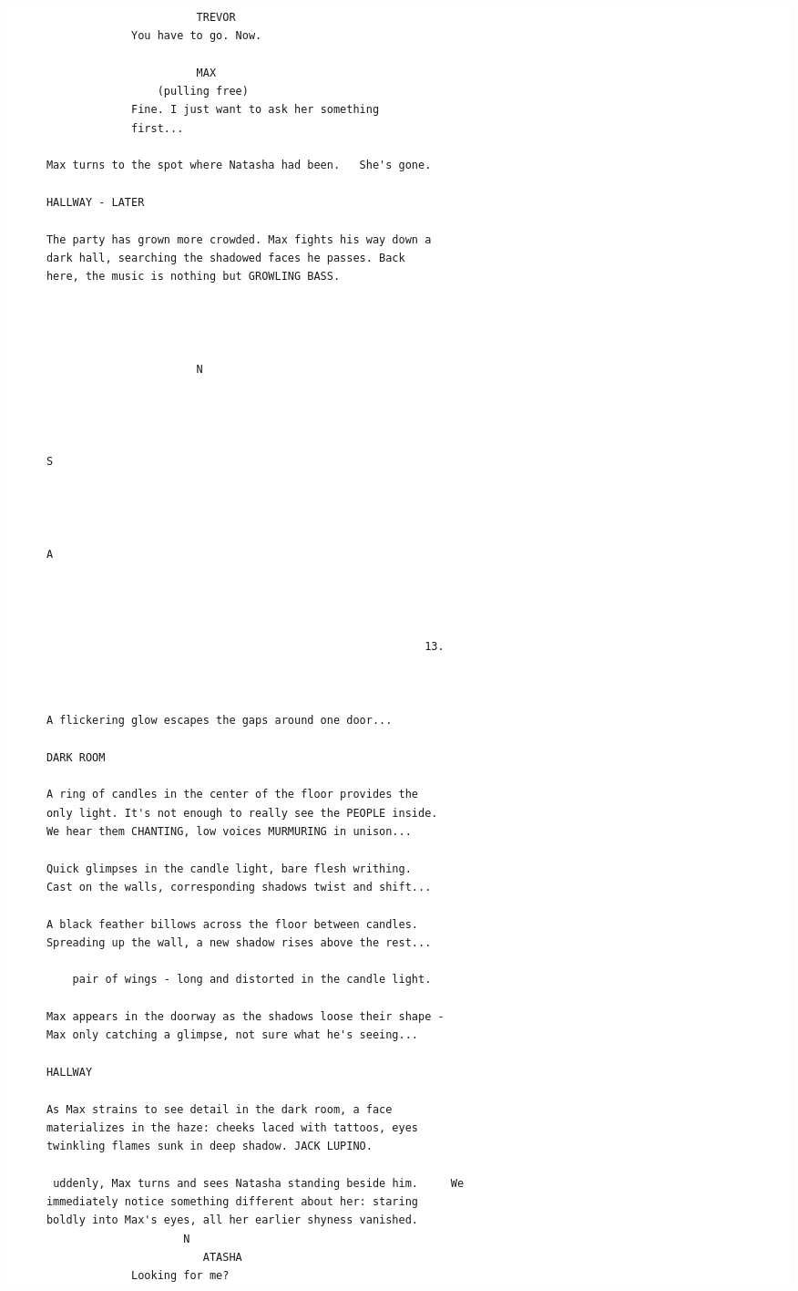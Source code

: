                                  TREVOR
                       You have to go. Now.
          
                                 MAX
                           (pulling free)
                       Fine. I just want to ask her something
                       first...
          
          Max turns to the spot where Natasha had been.   She's gone.
          
          HALLWAY - LATER
          
          The party has grown more crowded. Max fights his way down a
          dark hall, searching the shadowed faces he passes. Back
          here, the music is nothing but GROWLING BASS.
          
          
                                                                           
          
                                 N
          
          
          
          
          S
          
          
          
          
          A
          
          
          
          
                                                                    13.
                     
          
          
          A flickering glow escapes the gaps around one door...
          
          DARK ROOM
          
          A ring of candles in the center of the floor provides the
          only light. It's not enough to really see the PEOPLE inside.
          We hear them CHANTING, low voices MURMURING in unison...
          
          Quick glimpses in the candle light, bare flesh writhing.
          Cast on the walls, corresponding shadows twist and shift...
          
          A black feather billows across the floor between candles.
          Spreading up the wall, a new shadow rises above the rest...
          
              pair of wings - long and distorted in the candle light.
          
          Max appears in the doorway as the shadows loose their shape -
          Max only catching a glimpse, not sure what he's seeing...
          
          HALLWAY
          
          As Max strains to see detail in the dark room, a face
          materializes in the haze: cheeks laced with tattoos, eyes
          twinkling flames sunk in deep shadow. JACK LUPINO.
          
           uddenly, Max turns and sees Natasha standing beside him.     We
          immediately notice something different about her: staring
          boldly into Max's eyes, all her earlier shyness vanished.
                               N
                                  ATASHA
                       Looking for me?
          